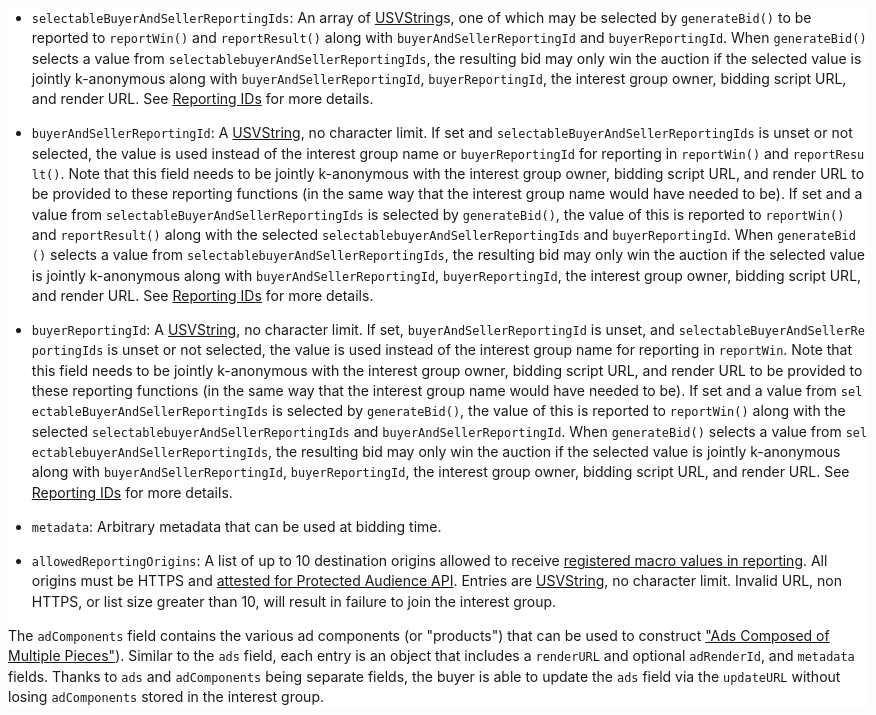   * `selectableBuyerAndSellerReportingIds`: An array of
    [USVString](https://webidl.spec.whatwg.org/#idl-USVString)s, one of which may be
    selected by `generateBid()` to be reported to `reportWin()` and `reportResult()`
    along with `buyerAndSellerReportingId` and `buyerReportingId`.
    When `generateBid()` selects a value from `selectablebuyerAndSellerReportingIds`,
    the resulting bid may only win the auction if the selected value is jointly k-anonymous
    along with `buyerAndSellerReportingId`, `buyerReportingId`, the interest group owner,
    bidding script URL, and render URL. See
    [Reporting IDs](#54-reporting-ids) for more details.

  * `buyerAndSellerReportingId`: A 
    [USVString](https://webidl.spec.whatwg.org/#idl-USVString), no character limit.
    If set and `selectableBuyerAndSellerReportingIds` is
    unset or not selected, the value is used instead of the interest group name or `buyerReportingId`
    for reporting in `reportWin()` and `reportResult()`. Note that this field needs to
    be jointly k-anonymous with the interest group owner, bidding script URL, and
    render URL to be provided to these reporting functions (in the same way that the
    interest group name would have needed to be). If set and a value from
    `selectableBuyerAndSellerReportingIds` is selected by `generateBid()`, the value of
    this is reported to `reportWin()` and `reportResult()` along with the selected
    `selectablebuyerAndSellerReportingIds` and `buyerReportingId`. When `generateBid()`
    selects a value from `selectablebuyerAndSellerReportingIds`, the resulting bid may
    only win the auction if the selected value is jointly k-anonymous along with
    `buyerAndSellerReportingId`, `buyerReportingId`, the interest group owner, bidding
    script URL, and render URL. See
    [Reporting IDs](#54-reporting-ids) for more details.

  * `buyerReportingId`: A [USVString](https://webidl.spec.whatwg.org/#idl-USVString),
    no character limit. If set, `buyerAndSellerReportingId` is unset, and
    `selectableBuyerAndSellerReportingIds` is unset or not selected, the
    value is used instead of the interest group name for reporting in `reportWin`. Note
    that this field needs to be jointly k-anonymous with the interest group owner,
    bidding script URL, and render URL to be provided to these reporting functions (in
    the same way that the interest group name would have needed to be). If set and a
    value from `selectableBuyerAndSellerReportingIds` is selected by `generateBid()`,
    the value of this is reported to `reportWin()` along with the
    selected `selectablebuyerAndSellerReportingIds` and `buyerAndSellerReportingId`.
    When `generateBid()` selects a value from `selectablebuyerAndSellerReportingIds`,
    the resulting bid may only win the auction if the selected value is jointly
    k-anonymous along with `buyerAndSellerReportingId`, `buyerReportingId`, the
    interest group owner, bidding script URL, and render URL. See
    [Reporting IDs](#54-reporting-ids) for more details.

  * `metadata`: Arbitrary metadata that can be used at bidding time.

  * `allowedReportingOrigins`: A list of up to 10 destination origins allowed to receive [registered macro values in reporting](https://github.com/WICG/turtledove/blob/main/Fenced_Frames_Ads_Reporting.md#registeradmacro). All origins must be HTTPS and [attested for Protected Audience API](https://github.com/privacysandbox/attestation#the-privacy-sandbox-enrollment-attestation-model). Entries are [USVString](https://webidl.spec.whatwg.org/#idl-USVString), no character limit. Invalid URL, non HTTPS, or list size greater than 10, will result in failure to join the interest group.

  The `adComponents` field contains the various ad components (or "products") that can be used to construct ["Ads Composed of Multiple Pieces"](https://github.com/WICG/turtledove/blob/main/FLEDGE.md#34-ads-composed-of-multiple-pieces)). Similar to the `ads` field, each entry is an object that includes a `renderURL` and optional `adRenderId`, and `metadata` fields. Thanks to `ads` and `adComponents` being separate fields, the buyer is able to update the `ads` field via the `updateURL` without losing `adComponents` stored in the interest group.
